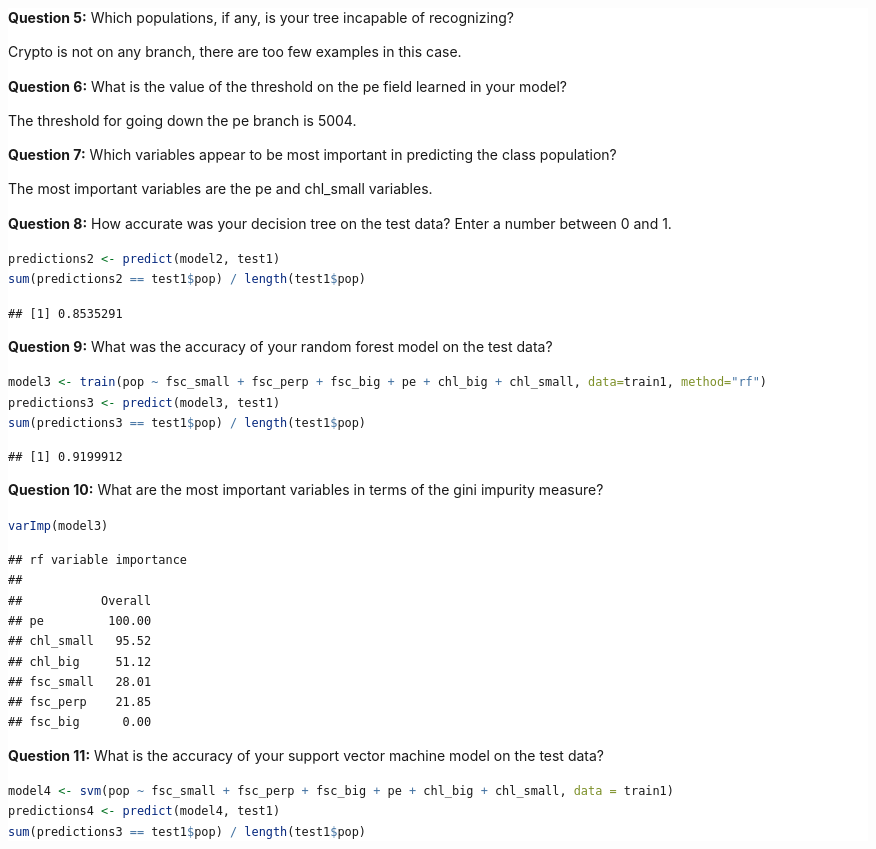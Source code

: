 **Question 5:** Which populations, if any, is your tree incapable of recognizing?

Crypto is not on any branch, there are too few examples in this case.

**Question 6:** What is the value of the threshold on the pe field learned in your model?

The threshold for going down the pe branch is 5004.

**Question 7:** Which variables appear to be most important in predicting the class population?

The most important variables are the pe and chl_small variables.

**Question 8:** How accurate was your decision tree on the test data? Enter a number between 0 and 1.

```r
predictions2 <- predict(model2, test1)
sum(predictions2 == test1$pop) / length(test1$pop)
```

```
## [1] 0.8535291
```

**Question 9:** What was the accuracy of your random forest model on the test data?

```r
model3 <- train(pop ~ fsc_small + fsc_perp + fsc_big + pe + chl_big + chl_small, data=train1, method="rf")
predictions3 <- predict(model3, test1)
sum(predictions3 == test1$pop) / length(test1$pop)
```

```
## [1] 0.9199912
```

**Question 10:** What are the most important variables in terms of the gini impurity measure?

```r
varImp(model3)
```

```
## rf variable importance
## 
##           Overall
## pe         100.00
## chl_small   95.52
## chl_big     51.12
## fsc_small   28.01
## fsc_perp    21.85
## fsc_big      0.00
```

**Question 11:** What is the accuracy of your support vector machine model on the test data?

```r
model4 <- svm(pop ~ fsc_small + fsc_perp + fsc_big + pe + chl_big + chl_small, data = train1)
predictions4 <- predict(model4, test1)
sum(predictions3 == test1$pop) / length(test1$pop)
```
